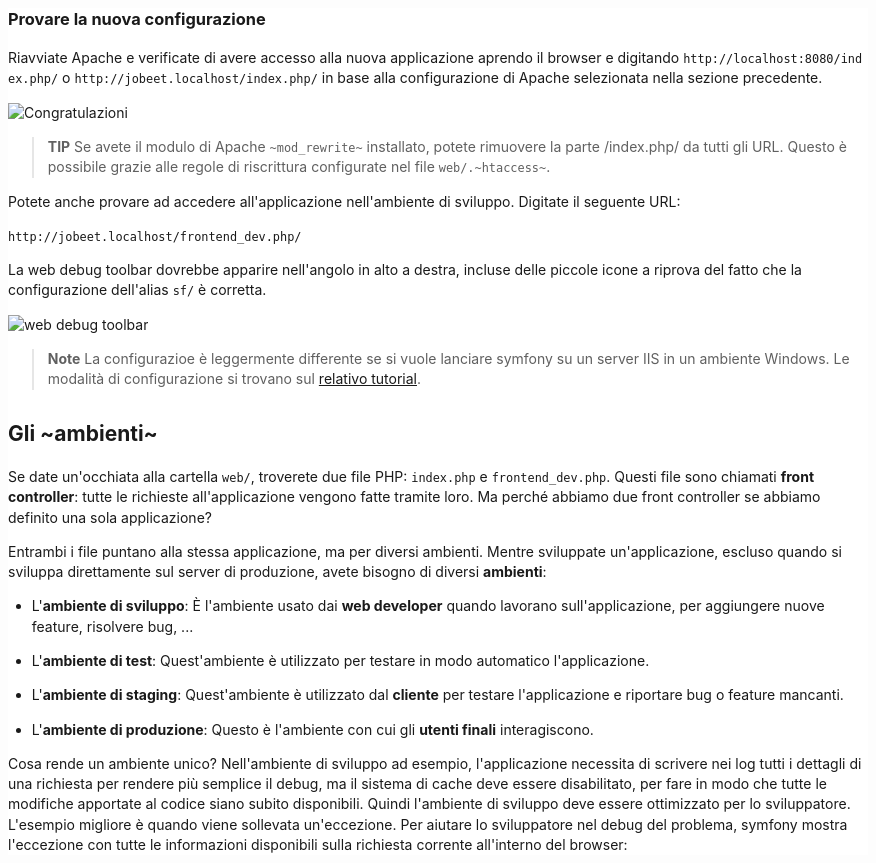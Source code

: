 ### Provare la nuova configurazione

Riavviate Apache e verificate di avere accesso alla nuova applicazione aprendo
il browser e digitando `http://localhost:8080/index.php/` o 
`http://jobeet.localhost/index.php/` in base alla configurazione di Apache 
selezionata nella sezione precedente.

![Congratulazioni](http://www.symfony-project.org/images/jobeet/1_3/01/congratulations.png)

>**TIP**
>Se avete il modulo di Apache `~mod_rewrite~` installato, potete
>rimuovere la parte /index.php/ da tutti gli URL. Questo è possibile
>grazie alle regole di riscrittura configurate nel file `web/.~htaccess~`.

Potete anche provare ad accedere all'applicazione nell'ambiente di sviluppo.
Digitate il seguente URL:

    http://jobeet.localhost/frontend_dev.php/

La web debug toolbar dovrebbe apparire nell'angolo in alto a destra, incluse delle piccole icone
a riprova del fatto che la configurazione dell'alias `sf/` è corretta.

![web debug toolbar](http://www.symfony-project.org/images/jobeet/1_3/01/web_debug_toolbar.png)

>**Note**
>La configurazioe è leggermente differente se si vuole lanciare symfony su un server IIS in
>un ambiente Windows. Le modalità di configurazione si trovano sul
>[relativo tutorial](http://www.symfony-project.com/cookbook/1_0/web_server_iis).

Gli ~ambienti~
--------------

Se date un'occhiata alla cartella `web/`, troverete due file PHP:
`index.php` e `frontend_dev.php`. Questi file sono chiamati **front
controller**: tutte le richieste all'applicazione vengono fatte tramite loro. Ma perché
abbiamo due front controller se abbiamo definito una sola applicazione?

Entrambi i file puntano alla stessa applicazione, ma per diversi ambienti.
Mentre sviluppate un'applicazione, escluso quando si sviluppa direttamente 
sul server di produzione, avete bisogno di diversi **ambienti**:

  * L'**ambiente di sviluppo**: È l'ambiente usato dai **web
    developer** quando lavorano sull'applicazione, per aggiungere nuove feature,
    risolvere bug, ...
    
  * L'**ambiente di test**: Quest'ambiente è utilizzato per testare in modo
    automatico l'applicazione.
    
  * L'**ambiente di staging**: Quest'ambiente è utilizzato dal **cliente**
    per testare l'applicazione e riportare bug o feature mancanti.
    
  * L'**ambiente di produzione**: Questo è l'ambiente con cui gli **utenti finali**
    interagiscono.

Cosa rende un ambiente unico? Nell'ambiente di sviluppo ad esempio,
l'applicazione necessita di scrivere nei log tutti i dettagli di una
richiesta per rendere più semplice il debug, ma il sistema di cache deve
essere disabilitato, per fare in modo che tutte le modifiche apportate al
codice siano subito disponibili. Quindi l'ambiente di sviluppo deve essere
ottimizzato per lo sviluppatore. L'esempio migliore è quando viene
sollevata un'eccezione. Per aiutare lo sviluppatore nel debug del problema,
symfony mostra l'eccezione con tutte le informazioni disponibili sulla
richiesta corrente all'interno del browser:
